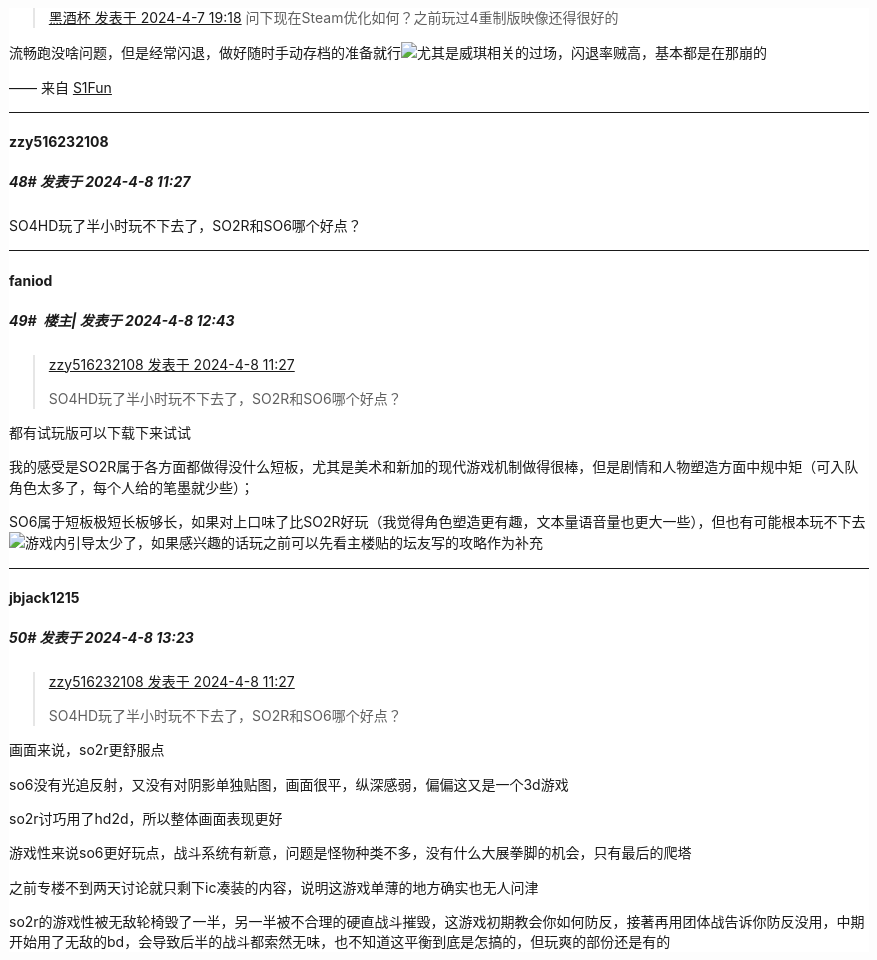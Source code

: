 <blockquote><a href="httphttps://bbs.saraba1st.com/2b/forum.php?mod=redirect&amp;goto=findpost&amp;pid=64516293&amp;ptid=2150559" target="_blank">黑酒杯 发表于 2024-4-7 19:18</a>
问下现在Steam优化如何？之前玩过4重制版映像还得很好的</blockquote>
流畅跑没啥问题，但是经常闪退，做好随时手动存档的准备就行<img src="https://static.saraba1st.com/image/smiley/face2017/067.png" referrerpolicy="no-referrer">尤其是威琪相关的过场，闪退率贼高，基本都是在那崩的

—— 来自 [S1Fun](https://s1fun.koalcat.com)


*****

####  zzy516232108  
##### 48#       发表于 2024-4-8 11:27

SO4HD玩了半小时玩不下去了，SO2R和SO6哪个好点？


*****

####  faniod  
##### 49#         楼主| 发表于 2024-4-8 12:43

<blockquote><a href="httphttps://bbs.saraba1st.com/2b/forum.php?mod=redirect&amp;goto=findpost&amp;pid=64523059&amp;ptid=2150559" target="_blank">zzy516232108 发表于 2024-4-8 11:27</a>

SO4HD玩了半小时玩不下去了，SO2R和SO6哪个好点？</blockquote>
都有试玩版可以下载下来试试

我的感受是SO2R属于各方面都做得没什么短板，尤其是美术和新加的现代游戏机制做得很棒，但是剧情和人物塑造方面中规中矩（可入队角色太多了，每个人给的笔墨就少些）；

SO6属于短板极短长板够长，如果对上口味了比SO2R好玩（我觉得角色塑造更有趣，文本量语音量也更大一些），但也有可能根本玩不下去<img src="https://static.saraba1st.com/image/smiley/face2017/068.png" referrerpolicy="no-referrer">游戏内引导太少了，如果感兴趣的话玩之前可以先看主楼贴的坛友写的攻略作为补充


*****

####  jbjack1215  
##### 50#       发表于 2024-4-8 13:23

<blockquote><a href="httphttps://bbs.saraba1st.com/2b/forum.php?mod=redirect&amp;goto=findpost&amp;pid=64523059&amp;ptid=2150559" target="_blank">zzy516232108 发表于 2024-4-8 11:27</a>

SO4HD玩了半小时玩不下去了，SO2R和SO6哪个好点？</blockquote>
画面来说，so2r更舒服点

so6没有光追反射，又没有对阴影单独贴图，画面很平，纵深感弱，偏偏这又是一个3d游戏

so2r讨巧用了hd2d，所以整体画面表现更好

游戏性来说so6更好玩点，战斗系统有新意，问题是怪物种类不多，没有什么大展拳脚的机会，只有最后的爬塔

之前专楼不到两天讨论就只剩下ic凑装的内容，说明这游戏单薄的地方确实也无人问津

so2r的游戏性被无敌轮椅毁了一半，另一半被不合理的硬直战斗摧毁，这游戏初期教会你如何防反，接著再用团体战告诉你防反没用，中期开始用了无敌的bd，会导致后半的战斗都索然无味，也不知道这平衡到底是怎搞的，但玩爽的部份还是有的

